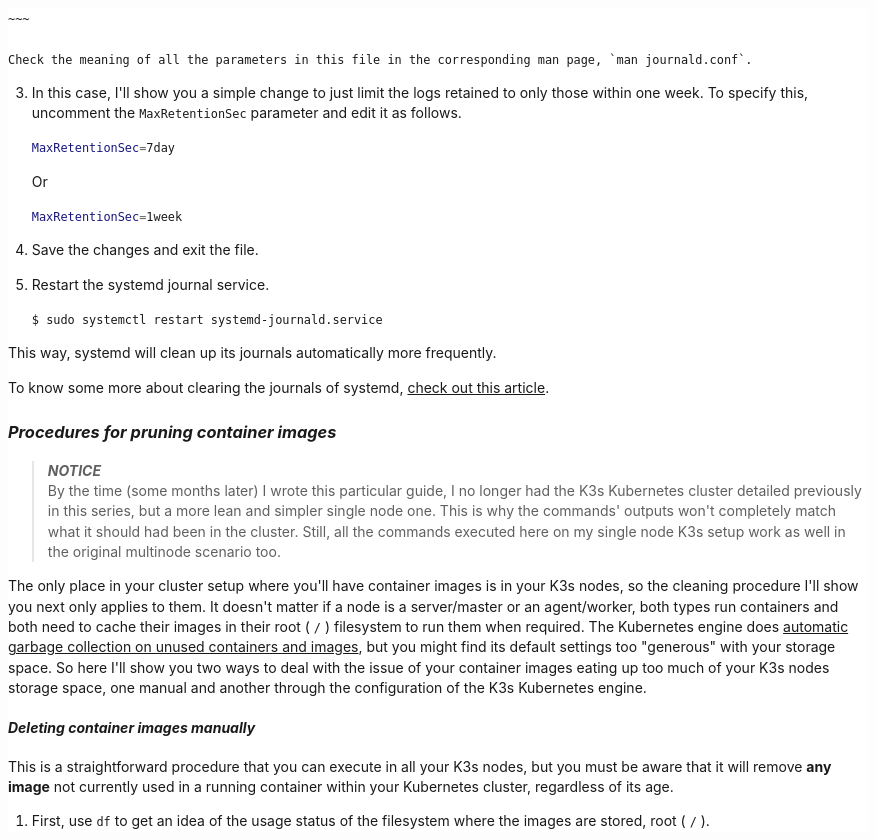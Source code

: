     ~~~

    Check the meaning of all the parameters in this file in the corresponding man page, `man journald.conf`.

3. In this case, I'll show you a simple change to just limit the logs retained to only those within one week. To specify this, uncomment the `MaxRetentionSec` parameter and edit it as follows.

    ~~~bash
    MaxRetentionSec=7day
    ~~~

    Or

    ~~~bash
    MaxRetentionSec=1week
    ~~~

4. Save the changes and exit the file.

5. Restart the systemd journal service.

    ~~~bash
    $ sudo systemctl restart systemd-journald.service
    ~~~

This way, systemd will clean up its journals automatically more frequently.

To know some more about clearing the journals of systemd, [check out this article](https://linuxhandbook.com/clear-systemd-journal-logs/).

### _Procedures for pruning container images_

> **_NOTICE_**  
> By the time (some months later) I wrote this particular guide, I no longer had the K3s Kubernetes cluster detailed previously in this series, but a more lean and simpler single node one. This is why the commands' outputs won't completely match what it should had been in the cluster. Still, all the commands executed here on my single node K3s setup work as well in the original multinode scenario too.

The only place in your cluster setup where you'll have container images is in your K3s nodes, so the cleaning procedure I'll show you next only applies to them. It doesn't matter if a node is a server/master or an agent/worker, both types run containers and both need to cache their images in their root ( `/` ) filesystem to run them when required. The Kubernetes engine does [automatic garbage collection on unused containers and images](https://kubernetes.io/docs/concepts/architecture/garbage-collection/#containers-images), but you might find its default settings too "generous" with your storage space. So here I'll show you two ways to deal with the issue of your container images eating up too much of your K3s nodes storage space, one manual and another through the configuration of the K3s Kubernetes engine.

#### _Deleting container images manually_

This is a straightforward procedure that you can execute in all your K3s nodes, but you must be aware that it will remove **any image** not currently used in a running container within your Kubernetes cluster, regardless of its age.

1. First, use `df` to get an idea of the usage status of the filesystem where the images are stored, root ( `/` ).
